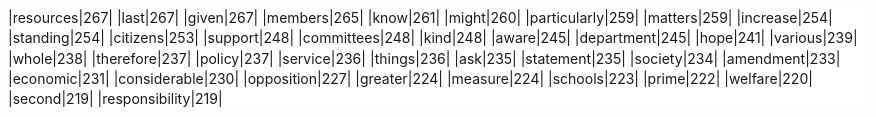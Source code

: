 |resources|267|
|last|267|
|given|267|
|members|265|
|know|261|
|might|260|
|particularly|259|
|matters|259|
|increase|254|
|standing|254|
|citizens|253|
|support|248|
|committees|248|
|kind|248|
|aware|245|
|department|245|
|hope|241|
|various|239|
|whole|238|
|therefore|237|
|policy|237|
|service|236|
|things|236|
|ask|235|
|statement|235|
|society|234|
|amendment|233|
|economic|231|
|considerable|230|
|opposition|227|
|greater|224|
|measure|224|
|schools|223|
|prime|222|
|welfare|220|
|second|219|
|responsibility|219|